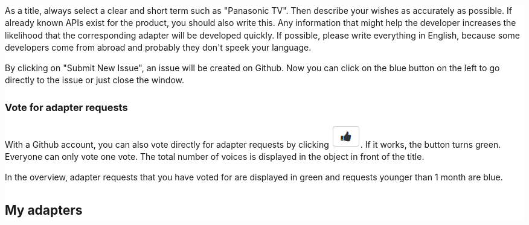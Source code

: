 As a title, always select a clear and short term such as "Panasonic TV". Then describe your wishes as accurately as possible.
If already known APIs exist for the product, you should also write this.
Any information that might help the developer increases the likelihood that the corresponding adapter will be developed quickly. If possible, please write everything in English,
because some developers come from abroad and probably they don't speek your language.

By clicking on "Submit New Issue", an issue will be created on Github. Now you can click on the blue button on the left to go directly to the issue or just close the window.

### Vote for adapter requests

With a Github account, you can also vote directly for adapter requests by clicking ![Vote button](img/votes.png). If it works, the button turns green. Everyone can only vote one vote. The total number of voices is displayed in the object in front of the title.

In the overview, adapter requests that you have voted for are displayed in green and requests younger than 1 month are blue.

## My adapters

